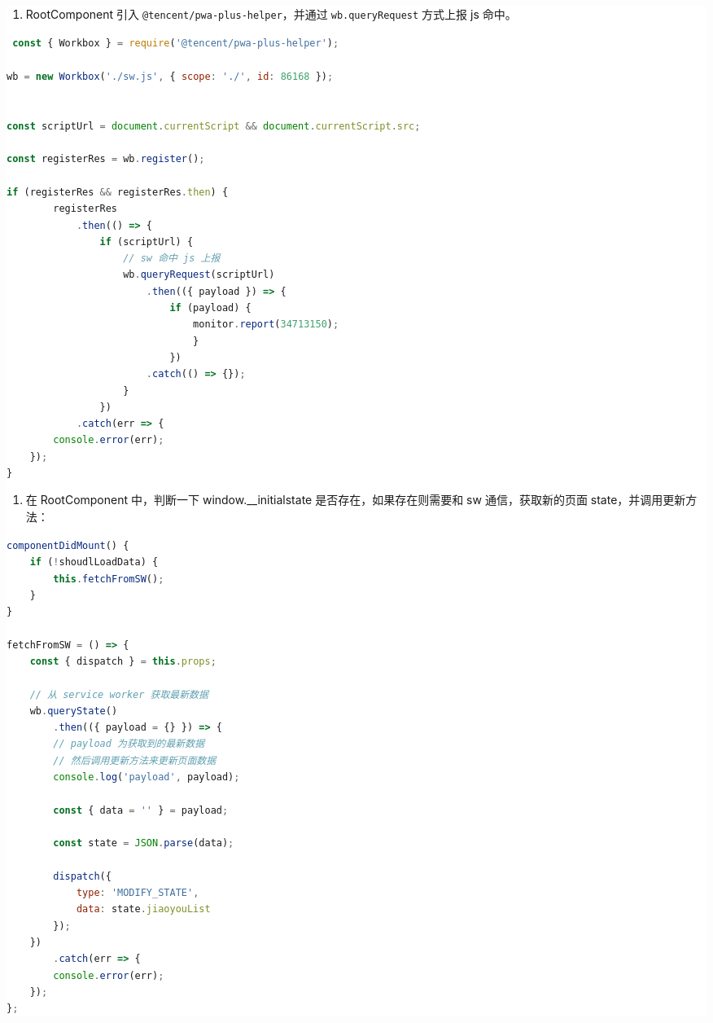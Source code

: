 1. RootComponent 引入 `@tencent/pwa-plus-helper`，并通过 `wb.queryRequest` 方式上报 js 命中。

```javascript
 const { Workbox } = require('@tencent/pwa-plus-helper');

wb = new Workbox('./sw.js', { scope: './', id: 86168 });


const scriptUrl = document.currentScript && document.currentScript.src;

const registerRes = wb.register();

if (registerRes && registerRes.then) {
        registerRes
            .then(() => {
                if (scriptUrl) {
                    // sw 命中 js 上报
                    wb.queryRequest(scriptUrl)
                        .then(({ payload }) => {
                            if (payload) {
                            	monitor.report(34713150);
                            	}
                            })
                        .catch(() => {});
                    }
                })
            .catch(err => {
        console.error(err);
    });
}
```

1. 在 RootComponent 中，判断一下 window.__initialstate 是否存在，如果存在则需要和 sw 通信，获取新的页面 state，并调用更新方法：

```javascript
componentDidMount() {
    if (!shoudlLoadData) { 
        this.fetchFromSW();
    }
}

fetchFromSW = () => {
    const { dispatch } = this.props;

    // 从 service worker 获取最新数据
    wb.queryState()
        .then(({ payload = {} }) => {
        // payload 为获取到的最新数据
        // 然后调用更新方法来更新页面数据
        console.log('payload', payload);

        const { data = '' } = payload;

        const state = JSON.parse(data);

        dispatch({
            type: 'MODIFY_STATE',
            data: state.jiaoyouList
        });
    })
        .catch(err => {
        console.error(err);
    });
};
```
